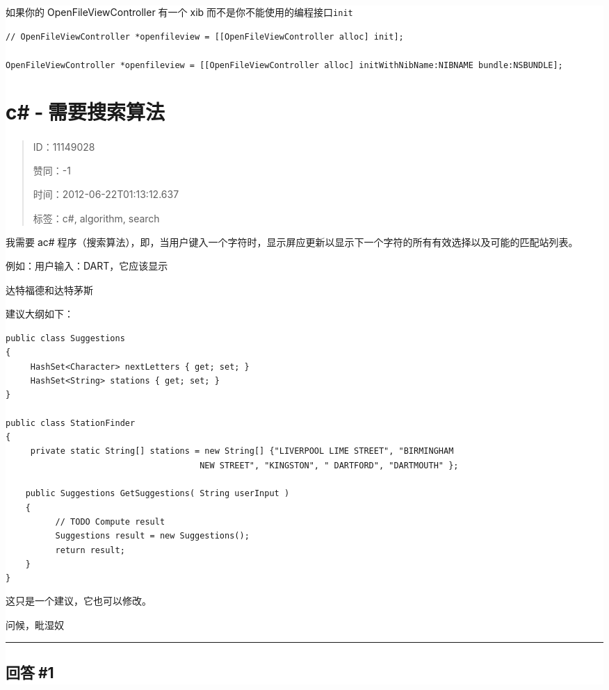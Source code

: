 如果你的 OpenFileViewController 有一个 xib 而不是你不能使用的编程接口`init`

```
// OpenFileViewController *openfileview = [[OpenFileViewController alloc] init];

OpenFileViewController *openfileview = [[OpenFileViewController alloc] initWithNibName:NIBNAME bundle:NSBUNDLE]; 
```

# c# - 需要搜索算法

> ID：11149028
> 
> 赞同：-1
> 
> 时间：2012-06-22T01:13:12.637
> 
> 标签：c#, algorithm, search

我需要 ac# 程序（搜索算法），即，当用户键入一个字符时，显示屏应更新以显示下一个字符的所有有效选择以及可能的匹配站列表。

例如：用户输入：DART，它应该显示

达特福德和达特茅斯

建议大纲如下：

```
public class Suggestions
{
     HashSet<Character> nextLetters { get; set; }
     HashSet<String> stations { get; set; }
}

public class StationFinder
{
     private static String[] stations = new String[] {"LIVERPOOL LIME STREET", "BIRMINGHAM 
                                       NEW STREET", "KINGSTON", " DARTFORD", "DARTMOUTH" };

    public Suggestions GetSuggestions( String userInput )
    {
          // TODO Compute result
          Suggestions result = new Suggestions();
          return result;
    }
} 
```

这只是一个建议，它也可以修改。

问候，毗湿奴

* * *

## 回答 #1
